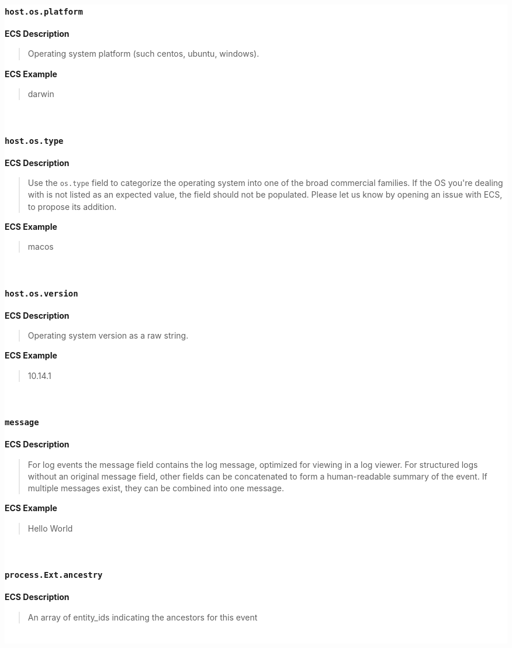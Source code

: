 ### `host.os.platform`

**ECS Description**

>Operating system platform (such centos, ubuntu, windows).

**ECS Example**

>darwin

<br>

### `host.os.type`

**ECS Description**

>Use the `os.type` field to categorize the operating system into one of the broad commercial families.  If the OS you're dealing with is not listed as an expected value, the field should not be populated. Please let us know by opening an issue with ECS, to propose its addition.

**ECS Example**

>macos

<br>

### `host.os.version`

**ECS Description**

>Operating system version as a raw string.

**ECS Example**

>10.14.1

<br>

### `message`

**ECS Description**

>For log events the message field contains the log message, optimized for viewing in a log viewer.  For structured logs without an original message field, other fields can be concatenated to form a human-readable summary of the event.  If multiple messages exist, they can be combined into one message.

**ECS Example**

>Hello World

<br>

### `process.Ext.ancestry`

**ECS Description**

>An array of entity_ids indicating the ancestors for this event

<br>
